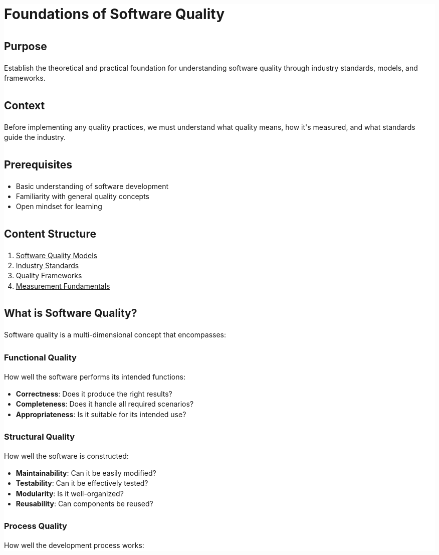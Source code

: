 # Foundations of Software Quality

## Purpose

Establish the theoretical and practical foundation for understanding software quality through industry standards, models, and frameworks.

## Context

Before implementing any quality practices, we must understand what quality means, how it's measured, and what standards guide the industry.

## Prerequisites

- Basic understanding of software development
- Familiarity with general quality concepts
- Open mindset for learning

## Content Structure

1. [Software Quality Models](software-quality-models.md)
2. [Industry Standards](industry-standards.md)
3. [Quality Frameworks](quality-frameworks.md)
4. [Measurement Fundamentals](measurement-fundamentals.md)

## What is Software Quality?

Software quality is a multi-dimensional concept that encompasses:

### Functional Quality

How well the software performs its intended functions:

- **Correctness**: Does it produce the right results?
- **Completeness**: Does it handle all required scenarios?
- **Appropriateness**: Is it suitable for its intended use?

### Structural Quality

How well the software is constructed:

- **Maintainability**: Can it be easily modified?
- **Testability**: Can it be effectively tested?
- **Modularity**: Is it well-organized?
- **Reusability**: Can components be reused?

### Process Quality

How well the development process works:
